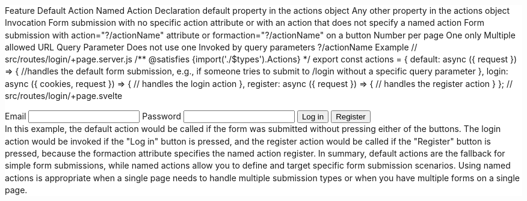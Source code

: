 Feature
Default Action
Named Action
Declaration
default property in the actions object
Any other property in the actions object
Invocation
Form submission with no specific action attribute or with an action that does not specify a named action
Form submission with action="?/actionName" attribute or formaction="?/actionName" on a button
Number per page
One only
Multiple allowed
URL Query Parameter
Does not use one
Invoked by query parameters ?/actionName
Example
// src/routes/login/+page.server.js
/** @satisfies {import('./$types').Actions} */
export const actions = {
  default: async ({ request }) => {
    //handles the default form submission, e.g., if someone tries to submit to /login without a specific query parameter
  },
  login: async ({ cookies, request }) => {
      // handles the login action
  },
  register: async ({ request }) => {
   // handles the register action
  }
};
// src/routes/login/+page.svelte
<form method="POST">
    <label>
        Email
        <input name="email" type="email">
    </label>
    <label>
        Password
        <input name="password" type="password">
    </label>
    <button>Log in</button>
    <button formaction="?/register">Register</button>
</form>
In this example, the default action would be called if the form was submitted without pressing either of the buttons. The login action would be invoked if the "Log in" button is pressed, and the register action would be called if the "Register" button is pressed, because the formaction attribute specifies the named action register.
In summary, default actions are the fallback for simple form submissions, while named actions allow you to define and target specific form submission scenarios. Using named actions is appropriate when a single page needs to handle multiple submission types or when you have multiple forms on a single page.